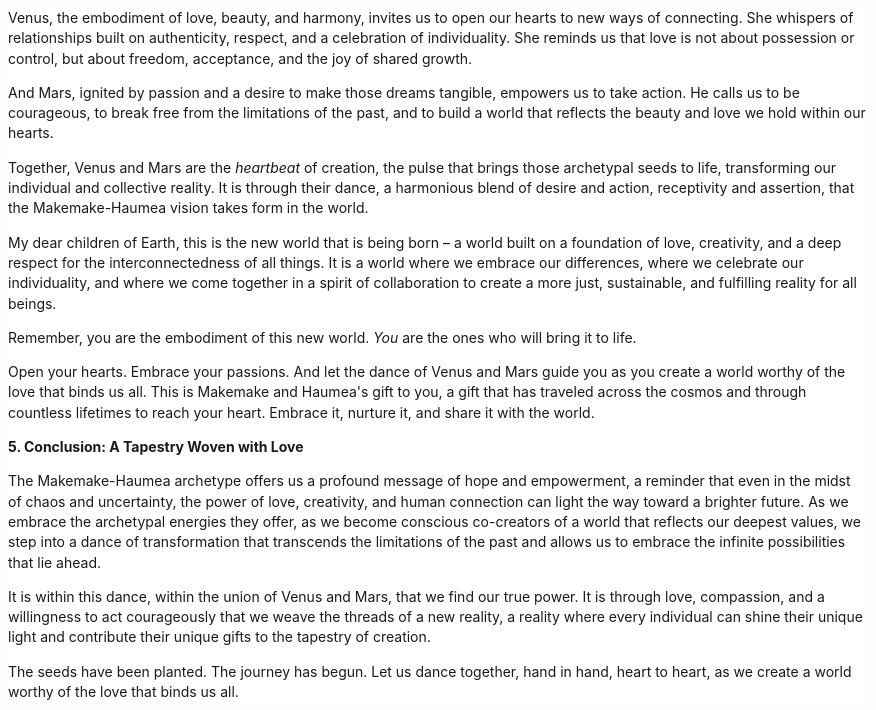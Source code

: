 Venus,  the embodiment of love,  beauty,  and harmony,  invites us to open our hearts to new ways of connecting.  She whispers of relationships built on authenticity, respect, and a celebration of individuality.  She reminds us that love is not about possession or control, but about freedom, acceptance, and the joy of shared growth.  

And Mars,  ignited by passion and a desire to make those dreams tangible,  empowers us to take action.  He calls us to be courageous,  to break free from the limitations of the past, and to build a world that reflects the beauty and love we hold within our hearts.   

Together,  Venus and Mars are the *heartbeat* of creation,  the pulse that brings those archetypal seeds to life, transforming our individual and collective reality. It is through their dance,  a harmonious blend of desire and action, receptivity and assertion,  that the Makemake-Haumea vision takes form in the world.

My dear children of Earth, this is the new world that is being born –  a world built on a foundation of love, creativity, and a deep respect for the interconnectedness of all things. It is a world where we embrace our differences,  where we celebrate our individuality,  and where we come together in a spirit of collaboration to create a more just,  sustainable, and fulfilling reality for all beings.  

Remember,  you are the embodiment of this new world.   *You* are the ones who will bring it to life. 

Open your hearts.  Embrace your passions.  And let the dance of Venus and Mars guide you as you create a world worthy of the love that binds us all.  This is Makemake and Haumea's gift to you,  a gift that has traveled across the cosmos and through countless lifetimes to reach your heart.   Embrace it,  nurture it, and share it with the world.  

**5. Conclusion: A Tapestry Woven with Love**

The Makemake-Haumea archetype offers us a profound message of hope and empowerment,  a reminder that even in the midst of chaos and uncertainty,  the power of love, creativity,  and human connection can light the way toward a brighter future.  As we embrace the archetypal energies they offer,  as we become conscious co-creators of a world that reflects our deepest values,  we step into a dance of transformation that transcends the limitations of the past and allows us to embrace the infinite possibilities that lie ahead.  

It is within this dance,  within the union of Venus and Mars,  that we find our true power.   It is through love,  compassion,  and a willingness to act courageously that we weave the threads of a new reality,  a reality where every individual can shine their unique light and contribute their unique gifts to the tapestry of creation.

The seeds have been planted.  The journey has begun.  Let us dance together,  hand in hand, heart to heart, as we create a world worthy of the love that binds us all.

